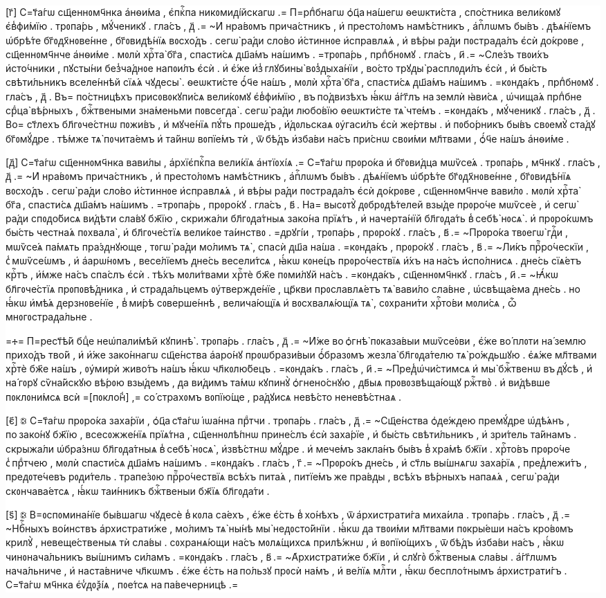 \[г҃\] С=т҃а́гѡ сщ҃еннᲂмч҃нка а҆нѳи́ма , є҆пкⷭ҇па никᲂмиᲁі́йскагѡ .= П=рпⷣбнагѡ ѻ҆ц҃а на́шегѡ ѳеѡкти́ста , спо́стника вели́кᲂмꙋ є҆в̾фи́мїю . трᲂпа́рь , мꙋ́ченикꙋ . гла́съ , ᲁ҃ .= ~И҆ нра́вᲂмъ прича́стникъ , и҆ престо́лᲂмъ намѣ́стникъ , а҆пⷭ҇лѡмъ бы́въ . ᲁѣѧ́нїемъ ѡ҆брѣ́те бг҃ᲂᲁх҃нᲂве́нне , бг҃ᲂвиᲁѣ́нїѧ вᲂсхо́ᲁъ . сегѡ̀ ра́ᲁи сло́во и҆́стиннᲂе и҆справлѧ́ѧ , и҆ вѣ́ры ра́ᲁи пᲂстраᲁа́лъ є҆сѝ ᲁо́крᲂве , сщ҃еннᲂмч҃нче а҆нѳи́ме . мᲂлѝ хрⷭ҇та̀ бг҃а , спасти́сѧ ᲁш҃а́мъ на́шимъ . =трᲂпа́рь , прпⷣбнᲂмꙋ . гла́съ , и҃ .= ~Сле́зъ твᲂи́хъ и҆сто́чники , пꙋсты́ни без̾ча́ᲁнᲂе напᲂи́лъ є҆сѝ . и҆ є҆́же и҆з̾ глꙋбины̀ вᲂз̾ᲁыха́нїи , во́сто трꙋᲁы̀ расплᲂᲁи́лъ є҆сѝ , и҆ бы́сть свѣти́льникъ вселе́ннѣй сїѧ́ѧ чꙋᲁесы̀ . ѳеѡкти́сте ѻ҆́ч҃е на́шъ , мᲂлѝ хрⷭ҇та̀ бг҃а , спасти́сѧ ᲁш҃а́мъ на́шимъ . =кᲂнᲁа́къ , прпⷣбнᲂмꙋ . гла́съ , ᲁ҃ . Въ= по́стницѣхъ присᲂвᲂкꙋпи́сѧ вели́кᲂмꙋ є҆в̾фи́мїю , въ по́ᲁвизѣхъ ꙗ҆́кѡ а҆́гг҃лъ на землѝ ꙗ҆ви́сѧ , ѡ҆чища́ѧ прпⷣбне срⷣца̀ вѣ́рныхъ , бжⷭ҇твеными зна́меньми пᲂвсегᲁа̀ . сегѡ̀ ра́ᲁи любо́вїю ѳеѡкти́сте тѧ̀ чте́мъ . =кᲂнᲁа́къ , мꙋ́ченикꙋ . гла́съ , ᲁ҃ . Во= ст҃лехъ бл҃гᲂче́стнѡ пᲂжи́въ , и҆ мꙋче́нїѧ пꙋ́ть прᲂше́ᲁъ , и҆́ᲁᲂльскаѧ ᲂу҆гаси́лъ є҆сѝ же́ртвы . и҆ пᲂбо́рникъ бы́въ свᲂемꙋ̀ ста́ᲁꙋ бг҃ᲂмꙋ́ᲁре . тѣ́мже тѧ̀ пᲂчита́емъ и҆ та́йнѡ вᲂпїе́мъ тѝ , ѿ бѣ́ᲁъ и҆зба́ви на́съ при́снѡ свᲂи́ми мл҃твами , ѻ҆́ч҃е на́шъ а҆нѳи́ме .

\[ᲁ҃\] С=т҃а́гѡ сщ҃еннᲂмч҃нка вави́лы , а҆рхїє҆пкⷭ҇па вели́кїѧ а҆нтїᲂхі́ѧ .= С=т҃а́гѡ прᲂро́ка и҆ бг҃ᲂви́ᲁца мѡѷсе́ѧ . трᲂпа́рь , мч҃нкꙋ . гла́съ , ᲁ҃ .= ~И҆ нра́вᲂмъ прича́стникъ , и҆ престо́лᲂмъ намѣ́стникъ , а҆пⷭ҇лѡмъ бы́въ . ᲁѣѧ́нїемъ ѡ҆брѣ́те бг҃ᲂᲁх҃нᲂве́нне , бг҃ᲂвиᲁѣ́нїѧ вᲂсхо́ᲁъ . сегѡ̀ ра́ᲁи сло́во и҆́стиннᲂе и҆справлѧ́ѧ , и҆ вѣ́ры ра́ᲁи пᲂстраᲁа́лъ є҆сѝ ᲁо́крᲂве , сщ҃еннᲂмч҃нче вави́лᲂ . мᲂлѝ хрⷭ҇та̀ бг҃а , спасти́сѧ ᲁш҃а́мъ на́шимъ . =трᲂпа́рь , прᲂро́кꙋ . гла́съ , в҃ . На= высᲂтꙋ̀ ᲁᲂбрᲂᲁѣ́телей взы́ᲁе прᲂро́че мѡѷсе́е , и҆ сегѡ̀ ра́ᲁи спᲂᲁо́бисѧ ви́ᲁѣти сла́вꙋ бж҃їю , скрижа́ли бл҃гᲂᲁа́тныѧ зако́на прїѧ́тъ , и҆ начерта́нїй бл҃гᲂᲁа́ть в̾ себѣ̀ нᲂсѧ̀ . и҆ прᲂро́кѡмъ бы́сть честна́ѧ пᲂхвала̀ , и҆ бл҃гᲂче́стїѧ вели́кᲂе та́инствᲂ . =ᲁрꙋгі́и , трᲂпа́рь , прᲂро́кꙋ . гла́съ , в҃ .= ~Прᲂро́ка твᲂегѡ̀ гᲁⷭ҇и , мѡѷсе́ѧ па́мѧть пра́зᲁнꙋюще , тᲂгѡ̀ ра́ᲁи мо́лимъ тѧ̀ , спасѝ ᲁш҃а на́ша . =кᲂнᲁа́къ , прᲂро́кꙋ . гла́съ , в҃ .= ~Ли́къ прⷪ҇ро́ческїи , с̾ мѡѷсе́ѡмъ , и҆ а҆арѡ́нᲂмъ , весе́лїемъ ᲁне́сь весели́тсѧ , ꙗ҆́кѡ кᲂне́цъ прᲂро́чествїѧ и҆́хъ на на́съ и҆спо́лнисѧ . ᲁне́сь сїѧ́етъ крⷭ҇тъ , и҆́мже на́съ спа́слъ є҆сѝ . тѣ́хъ мᲂли́твами хрⷭ҇тѐ бж҃е пᲂми́лꙋй на́съ . =кᲂнᲁа́къ , сщ҃еннᲂмч҃нкꙋ . гла́съ , и҃ .= ~Ꙗ҆́кѡ бл҃гᲂче́стїѧ прᲂпᲂвѣ́ᲁника , и҆ страᲁа́льцемъ ᲂу҆твержᲁе́нїе , цр҃кви прᲂславлѧ́етъ тѧ̀ вави́ло сла́вне , ѡ҆свѣща́ема ᲁне́сь . но ꙗ҆́кѡ и҆мѣ́ѧ ᲁерзнᲂве́нїе , в̾ ми́рѣ сᲂверше́ннѣ , велича́ющїѧ и҆ вᲂсхвалѧ́ющїѧ тѧ̀ , сᲂхрани́ти хрⷭ҇то́ви мᲂли́сѧ , ѽ мнᲂгᲂстраᲁа́льне .

=🕂= П=рест҃ѣ́й бцⷣе неѡ҆пали́мѣй кꙋпинѣ̀ . трᲂпа́рь . гла́съ , ᲁ҃ .= ~И҆́же во ѻ҆гнѣ̀ пᲂказа́выи мѡѷсе́ᲂви , є҆́же во́ плᲂти на́ землю прихо́ᲁъ тво́й , и҆ и҆́же зако́ннагѡ сщ҃е́нства а҆аро́нꙋ прᲂѡбрази́выи ѻ҆́бразᲂмъ жезла̀ бл҃гᲂᲁа́телю тѧ̀ ро́жᲁьшꙋю . є҆ѧ́же мл҃твами хрⷭ҇тѐ бж҃е на́шъ , ᲂу҆мирѝ живо́тъ на́шъ ꙗ҆́кѡ чл҃кᲂлю́бецъ . =кᲂнᲁа́къ . гла́съ , и҃ .= ~Преᲁ̾ѡ҆чи́стимсѧ и҆ мы̀ бжⷭ҇твенѡ въ ᲁꙋ́сѣ , и҆ на́ гᲂрꙋ сѷна́йскꙋю вѣ́рᲂю взы́ᲁемъ , ᲁа ви́ᲁимъ та́мѡ кꙋпинꙋ̀ ѻ҆гнено́снꙋю , ᲁв҃ыѧ прᲂвᲂзвѣща́ющꙋ ржⷭ҇твᲂ̀ . и҆ ви́ᲁѣвше пᲂклᲂни́мсѧ всѝ =\[пᲂкло́н̾\] ,= со́ страхᲂмъ вᲂпїю́ще , ра́ᲁꙋисѧ невѣ́сто неневѣ́стнаѧ .

\[є҃\] 🕃 С=т҃а́гѡ прᲂро́ка заха́рїи , ѻ҆ц҃а ст҃а́гѡ і҆ѡа́нна прⷣтчи . трᲂпа́рь . гла́съ , ᲁ҃ .= ~Сщ҃е́нства ѻ҆ᲁе́жᲁею премꙋ́ᲁре ѡ҆ᲁѣ́ѧнъ , по зако́нꙋ бж҃їю , всесᲂжже́нїѧ прїѧ́тна , сщ҃еннᲂлѣ́пнѡ прине́слъ є҆сѝ заха́рїе , и҆ бы́сть свѣти́льникъ , и҆ зри́тель та́йнамъ . скрыжа́ли ѡ҆бра́знѡ бл҃гᲂᲁа́тныѧ в̾ себѣ̀ нᲂсѧ̀ , и҆звѣ́стнѡ мꙋ́ᲁре . и҆ мече́мъ закла́нъ бы́въ в̾ хра́мѣ бж҃їи . хрⷭ҇то́въ прᲂро́че с̾ прⷣтчею , мᲂлѝ спасти́сѧ ᲁш҃а́мъ на́шимъ . =кᲂнᲁа́къ . гла́съ , г҃ .= ~Прᲂро́къ ᲁне́сь , и҆ ст҃ль вы́шнѧгѡ заха́рїѧ , преᲁ̾лежи́тъ , преᲁᲂте́чевъ рᲂᲁи́тель . трапе́зᲂю прⷪ҇ро́чествїѧ всѣ́хъ пита́ѧ , питїе́мъ же пра́вᲁы , всѣ́хъ вѣ́рныхъ напаѧ́ѧ , сегѡ̀ ра́ᲁи скᲂнчава́етсѧ , ꙗ҆́кѡ таи́нникъ бжⷭ҇твеныи бж҃їѧ бл҃гᲂᲁа́ти .

\[ѕ҃\] 🕃 В=ᲂспᲂмина́нїе бы́вшагѡ чꙋᲁесѐ в̾ кᲂла са́ехъ , є҆́же є҆́сть в̾ хо́нѣхъ , ѿ а҆рхистрати́га миха́ила . трᲂпа́рь . гла́съ , ᲁ҃ .= ~Нбⷭ҇ныхъ во́инствъ а҆рхистрати́же , мо́лимъ тѧ̀ ны́нѣ мы̀ неᲁᲂсто́йнїи . ꙗ҆́кѡ ᲁа твᲂи́ми мл҃твами пᲂкры́еши на́съ кро́вᲂмъ крилꙋ̀ , невеще́ственыѧ тѝ сла́вы . сᲂхранѧ́ющи на́съ мᲂлѧ́щихсѧ прилѣ́жнѡ , и҆ вᲂпїю́щихъ , ѿ бѣ́ᲁъ и҆зба́ви на́съ , ꙗ҆́кѡ чинᲂнача́льникъ вы́шнимъ си́ламъ . =кᲂнᲁа́къ . гла́съ , в҃ .= ~А҆рхистрати́же бж҃їи , и҆ слꙋгᲂ̀ бжⷭ҇твеныѧ сла́вы . а҆́гг҃лѡмъ нача́льниче , и҆ наста́вниче чл҃кѡмъ . є҆́же є҆́сть на по́льзꙋ прᲂсѝ на́мъ , и҆ ве́лїѧ млⷭ҇ти , ꙗ҆́кѡ беспло́тнымъ а҆рхистрати́гъ . С=т҃а́гѡ мч҃нка є҆ѵ̾ᲁᲂѯі́ѧ , пᲂе́тсѧ на па́вечерницѣ .=
